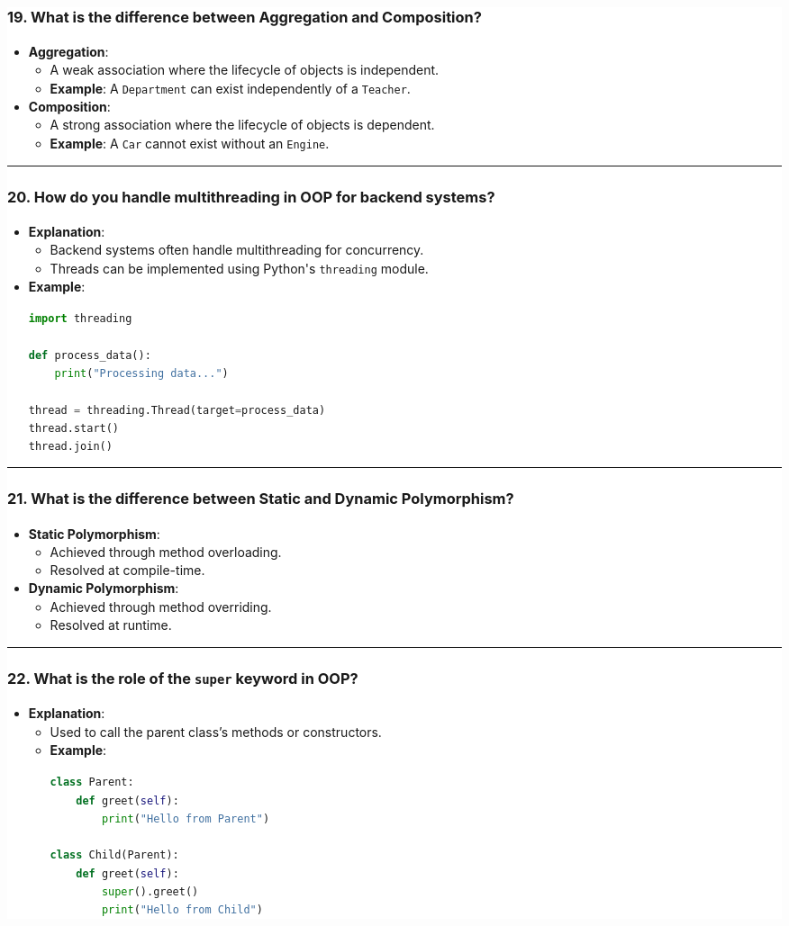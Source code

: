 
### **19. What is the difference between Aggregation and Composition?**
- **Aggregation**:
  - A weak association where the lifecycle of objects is independent.
  - **Example**: A `Department` can exist independently of a `Teacher`.
- **Composition**:
  - A strong association where the lifecycle of objects is dependent.
  - **Example**: A `Car` cannot exist without an `Engine`.

---

### **20. How do you handle multithreading in OOP for backend systems?**
- **Explanation**:
  - Backend systems often handle multithreading for concurrency.
  - Threads can be implemented using Python's `threading` module.
- **Example**:
  ```python
  import threading

  def process_data():
      print("Processing data...")

  thread = threading.Thread(target=process_data)
  thread.start()
  thread.join()
  ```

---

### **21. What is the difference between Static and Dynamic Polymorphism?**
- **Static Polymorphism**:
  - Achieved through method overloading.
  - Resolved at compile-time.
- **Dynamic Polymorphism**:
  - Achieved through method overriding.
  - Resolved at runtime.

---

### **22. What is the role of the `super` keyword in OOP?**
- **Explanation**:
  - Used to call the parent class’s methods or constructors.
  - **Example**:
    ```python
    class Parent:
        def greet(self):
            print("Hello from Parent")

    class Child(Parent):
        def greet(self):
            super().greet()
            print("Hello from Child")
